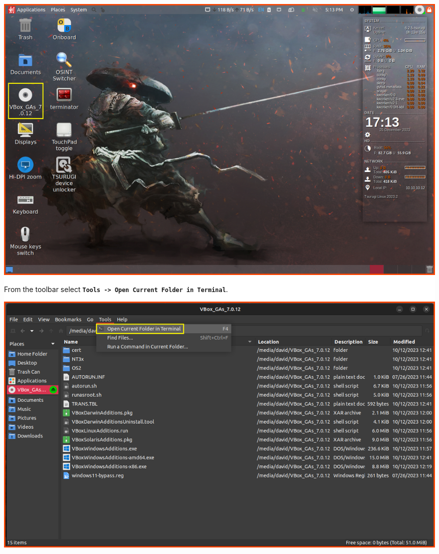 ![tsurugi-36|540](images/building-home-lab-part-9/tsurugi-36.png)

From the toolbar select **`Tools -> Open Current Folder in Terminal`**.

![tsurugi-45|580](images/building-home-lab-part-9/tsurugi-45.png)
